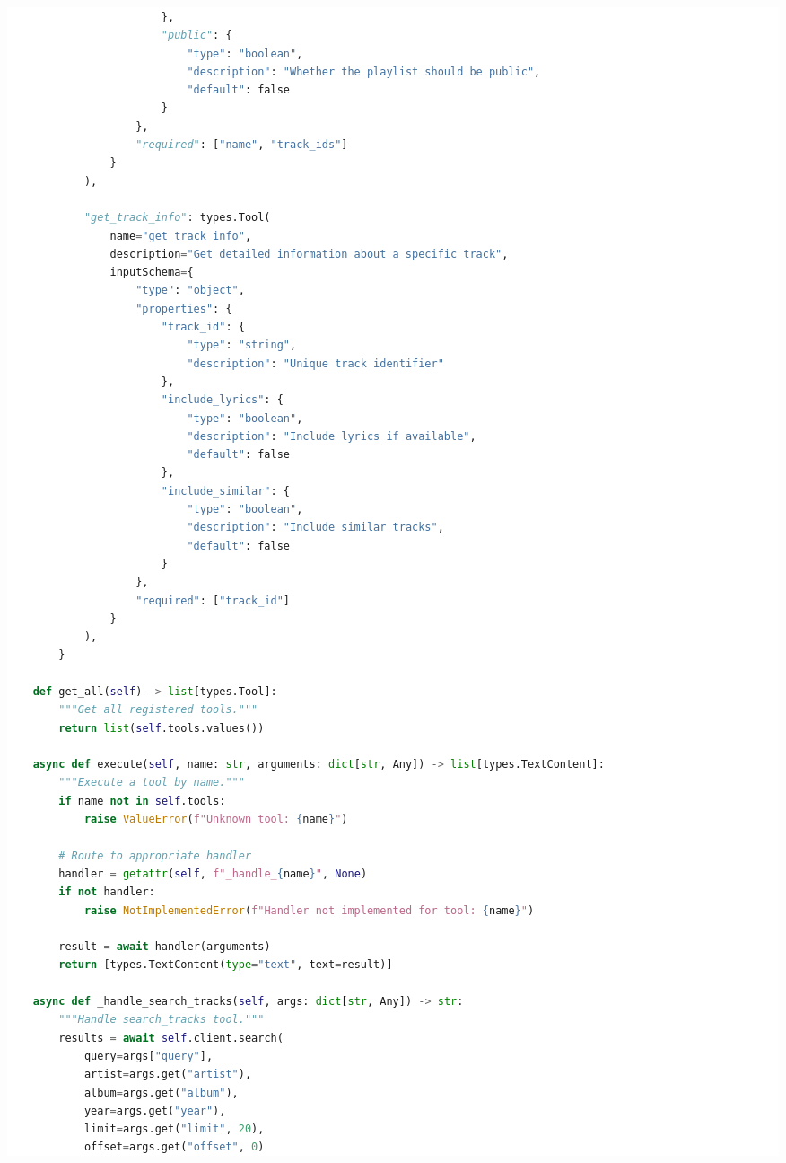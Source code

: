 ```python
                        },
                        "public": {
                            "type": "boolean",
                            "description": "Whether the playlist should be public",
                            "default": false
                        }
                    },
                    "required": ["name", "track_ids"]
                }
            ),
            
            "get_track_info": types.Tool(
                name="get_track_info",
                description="Get detailed information about a specific track",
                inputSchema={
                    "type": "object",
                    "properties": {
                        "track_id": {
                            "type": "string",
                            "description": "Unique track identifier"
                        },
                        "include_lyrics": {
                            "type": "boolean",
                            "description": "Include lyrics if available",
                            "default": false
                        },
                        "include_similar": {
                            "type": "boolean",
                            "description": "Include similar tracks",
                            "default": false
                        }
                    },
                    "required": ["track_id"]
                }
            ),
        }
    
    def get_all(self) -> list[types.Tool]:
        """Get all registered tools."""
        return list(self.tools.values())
    
    async def execute(self, name: str, arguments: dict[str, Any]) -> list[types.TextContent]:
        """Execute a tool by name."""
        if name not in self.tools:
            raise ValueError(f"Unknown tool: {name}")
        
        # Route to appropriate handler
        handler = getattr(self, f"_handle_{name}", None)
        if not handler:
            raise NotImplementedError(f"Handler not implemented for tool: {name}")
        
        result = await handler(arguments)
        return [types.TextContent(type="text", text=result)]
    
    async def _handle_search_tracks(self, args: dict[str, Any]) -> str:
        """Handle search_tracks tool."""
        results = await self.client.search(
            query=args["query"],
            artist=args.get("artist"),
            album=args.get("album"),
            year=args.get("year"),
            limit=args.get("limit", 20),
            offset=args.get("offset", 0)
```